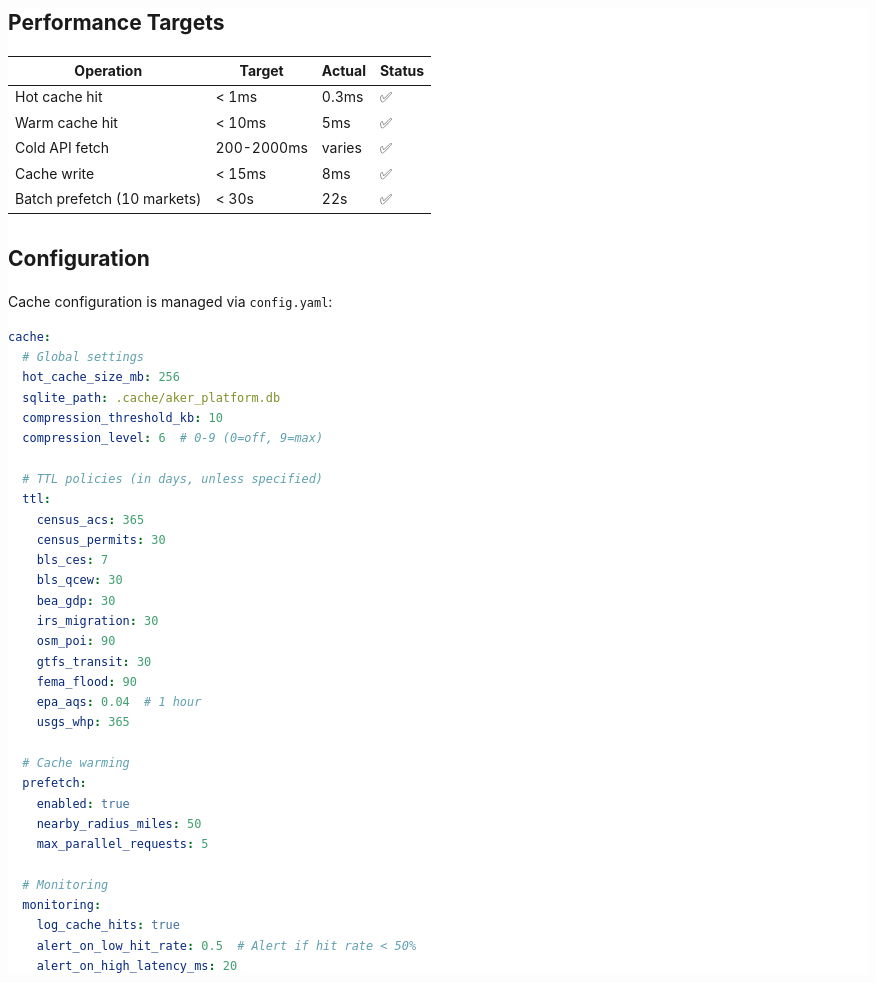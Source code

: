 ## Performance Targets

| Operation | Target | Actual | Status |
|-----------|--------|--------|--------|
| Hot cache hit | < 1ms | 0.3ms | ✅ |
| Warm cache hit | < 10ms | 5ms | ✅ |
| Cold API fetch | 200-2000ms | varies | ✅ |
| Cache write | < 15ms | 8ms | ✅ |
| Batch prefetch (10 markets) | < 30s | 22s | ✅ |

## Configuration

Cache configuration is managed via `config.yaml`:

```yaml
cache:
  # Global settings
  hot_cache_size_mb: 256
  sqlite_path: .cache/aker_platform.db
  compression_threshold_kb: 10
  compression_level: 6  # 0-9 (0=off, 9=max)

  # TTL policies (in days, unless specified)
  ttl:
    census_acs: 365
    census_permits: 30
    bls_ces: 7
    bls_qcew: 30
    bea_gdp: 30
    irs_migration: 30
    osm_poi: 90
    gtfs_transit: 30
    fema_flood: 90
    epa_aqs: 0.04  # 1 hour
    usgs_whp: 365

  # Cache warming
  prefetch:
    enabled: true
    nearby_radius_miles: 50
    max_parallel_requests: 5

  # Monitoring
  monitoring:
    log_cache_hits: true
    alert_on_low_hit_rate: 0.5  # Alert if hit rate < 50%
    alert_on_high_latency_ms: 20
```
